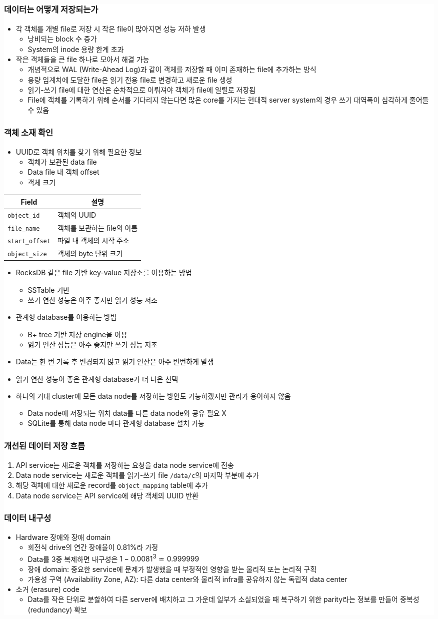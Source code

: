 ### 데이터는 어떻게 저장되는가

- 각 객체를 개별 file로 저장 시 작은 file이 많아지면 성능 저하 발생
  - 낭비되는 block 수 증가
  - System의 inode 용량 한계 초과
- 작은 객체들을 큰 file 하나로 모아서 해결 가능
  - 개념적으로 WAL (Write-Ahead Log)과 같이 객체를 저장할 때 이미 존재하는 file에 추가하는 방식
  - 용량 임계치에 도달한 file은 읽기 전용 file로 변경하고 새로운 file 생성
  - 읽기-쓰기 file에 대한 연산은 순차적으로 이뤄져야 객체가 file에 일렬로 저장됨
  - File에 객체를 기록하기 위해 순서를 기다리지 않는다면 많은 core를 가지는 현대적 server system의 경우 쓰기 대역폭이 심각하게 줄어들 수 있음

### 객체 소재 확인

- UUID로 객체 위치를 찾기 위해 필요한 정보
  - 객체가 보관된 data file
  - Data file 내 객체 offset
  - 객체 크기

| Field          | 설명                        |
| -------------- | --------------------------- |
| `object_id`    | 객체의 UUID                 |
| `file_name`    | 객체를 보관하는 file의 이름 |
| `start_offset` | 파일 내 객체의 시작 주소    |
| `object_size`  | 객체의 byte 단위 크기       |

- RocksDB 같은 file 기반 key-value 저장소를 이용하는 방법
  - SSTable 기반
  - 쓰기 연산 성능은 아주 좋지만 읽기 성능 저조
- 관계형 database를 이용하는 방법

  - B+ tree 기반 저장 engine을 이용
  - 읽기 연산 성능은 아주 좋지만 쓰기 성능 저조

- Data는 한 번 기록 후 변경되지 않고 읽기 연산은 아주 빈번하게 발생
- 읽기 연산 성능이 좋은 관계형 database가 더 나은 선택
- 하나의 거대 cluster에 모든 data node를 저장하는 방안도 가능하겠지만 관리가 용이하지 않음
  - Data node에 저장되는 위치 data를 다른 data node와 공유 필요 X
  - SQLite를 통해 data node 마다 관계형 database 설치 가능

### 개선된 데이터 저장 흐름

1. API service는 새로운 객체를 저장하는 요청을 data node service에 전송
2. Data node service는 새로운 객체를 읽기-쓰기 file `/data/c`의 마지막 부분에 추가
3. 해당 객체에 대한 새로운 record를 `object_mapping` table에 추가
4. Data node service는 API service에 해당 객체의 UUID 반환

### 데이터 내구성

- Hardware 장애와 장애 domain
  - 회전식 drive의 연간 장애율이 0.81%라 가정
  - Data를 3중 복제하면 내구성은 $1-0.0081^3\simeq0.999999$
  - 장애 domain: 중요한 service에 문제가 발생했을 때 부정적인 영향을 받는 물리적 또는 논리적 구획
  - 가용성 구역 (Availability Zone, AZ): 다른 data center와 물리적 infra를 공유하지 않는 독립적 data center
- 소거 (erasure) code
  - Data를 작은 단위로 분할하여 다른 server에 배치하고 그 가운데 일부가 소실되었을 때 복구하기 위한 parity라는 정보를 만들어 중복성 (redundancy) 확보
